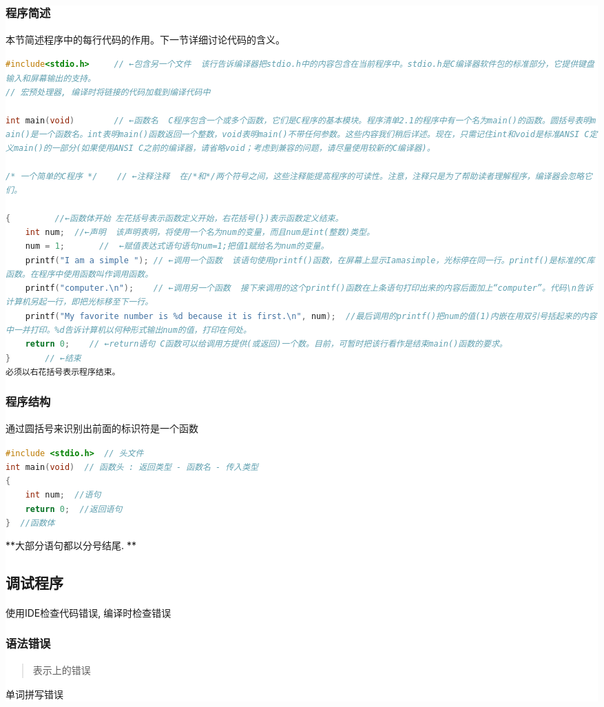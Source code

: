 ### 程序简述

本节简述程序中的每行代码的作用。下一节详细讨论代码的含义。

```c
#include<stdio.h>     // ←包含另一个文件  该行告诉编译器把stdio.h中的内容包含在当前程序中。stdio.h是C编译器软件包的标准部分，它提供键盘输入和屏幕输出的支持。
// 宏预处理器, 编译时将链接的代码加载到编译代码中

int main(void)        // ←函数名  C程序包含一个或多个函数，它们是C程序的基本模块。程序清单2.1的程序中有一个名为main()的函数。圆括号表明main()是一个函数名。int表明main()函数返回一个整数，void表明main()不带任何参数。这些内容我们稍后详述。现在，只需记住int和void是标准ANSI C定义main()的一部分(如果使用ANSI C之前的编译器，请省略void；考虑到兼容的问题，请尽量使用较新的C编译器)。
    
/* 一个简单的C程序 */    // ←注释注释  在/*和*/两个符号之间，这些注释能提高程序的可读性。注意，注释只是为了帮助读者理解程序，编译器会忽略它们。

{         //←函数体开始 左花括号表示函数定义开始，右花括号(})表示函数定义结束。
    int num;  //←声明  该声明表明，将使用一个名为num的变量，而且num是int(整数)类型。
    num = 1;       //  ←赋值表达式语句语句num=1;把值1赋给名为num的变量。
    printf("I am a simple "); // ←调用一个函数  该语句使用printf()函数，在屏幕上显示Iamasimple，光标停在同一行。printf()是标准的C库函数。在程序中使用函数叫作调用函数。
    printf("computer.\n");    // ←调用另一个函数  接下来调用的这个printf()函数在上条语句打印出来的内容后面加上“computer”。代码\n告诉计算机另起一行，即把光标移至下一行。
    printf("My favorite number is %d because it is first.\n", num);  //最后调用的printf()把num的值(1)内嵌在用双引号括起来的内容中一并打印。%d告诉计算机以何种形式输出num的值，打印在何处。
    return 0;    // ←return语句 C函数可以给调用方提供(或返回)一个数。目前，可暂时把该行看作是结束main()函数的要求。
}       // ←结束
必须以右花括号表示程序结束。
```

### 程序结构

通过圆括号来识别出前面的标识符是一个函数

```c
#include <stdio.h>  // 头文件
int main(void)  // 函数头 : 返回类型 - 函数名 - 传入类型
{
    int num;  //语句
    return 0;  //返回语句
}  //函数体
```

**大部分语句都以分号结尾. **

## 调试程序

使用IDE检查代码错误, 编译时检查错误



### 语法错误

>  表示上的错误

单词拼写错误
